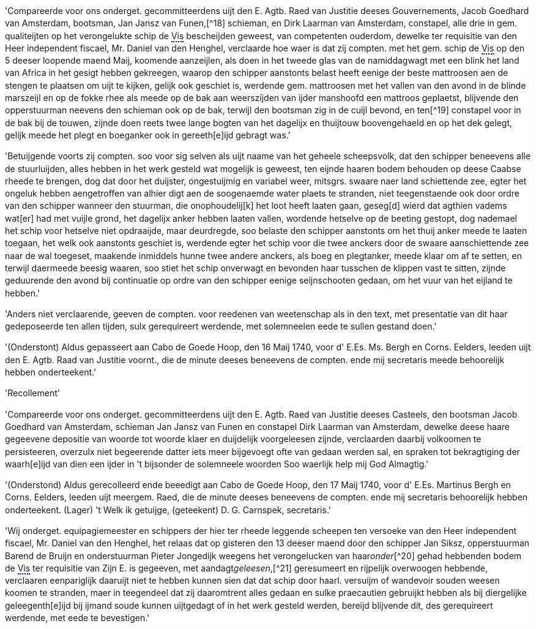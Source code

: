 'Compareerde voor ons onderget. gecommitteerdens uijt den E. Agtb. Raed van Justitie deeses Gouvernements, Jacob Goedhard van Amsterdam, bootsman, Jan Jansz van Funen,[^18] schieman, en Dirk Laarman van Amsterdam, constapel, alle drie in gem. qualiteijten op het verongelukte schip de <span style="border-bottom: 2px dotted #0000FF;">Vis</span> bescheijden geweest, van competenten ouderdom, dewelke ter requisitie van den Heer independent fiscael, Mr. Daniel van den Henghel, verclaarde hoe waer is dat zij compten. met het gem. schip de <span style="border-bottom: 2px dotted #0000FF;">Vis</span> op den 5 deeser loopende maend Maij, koomende aanzeijlen, als doen in het tweede glas van de namiddagwagt met een blink het land van Africa in het gesigt hebben gekreegen, waarop den schipper aanstonts belast heeft eenige der beste mattroosen aen de stengen te plaatsen om uijt te kijken, gelijk ook geschiet is, werdende gem. mattroosen met het vallen van den avond in de blinde marszeijl en op de fokke rhee als meede op de bak aan weerszijden van ijder manshoofd een mattroos geplaetst, blijvende den opperstuurman neevens den schieman ook op de bak, terwijl den bootsman zig in de cuijl bevond, en ten[^19] constapel voor in de bak bij de touwen, zijnde doen reets twee lange bogten van het dagelijx en thuijtouw boovengehaeld en op het dek gelegt, gelijk meede het plegt en boeganker ook in gereeth[e]ijd gebragt was.'

'Betuijgende voorts zij compten. soo voor sig selven als uijt naame van het geheele scheepsvolk, dat den schipper beneevens alle de stuurluijden, alles hebben in het werk gesteld wat mogelijk is geweest, ten eijnde haaren bodem behouden op deese Caabse rheede te brengen, dog dat door het duijster, ongestuijmig en variabel weer, mitsgrs. swaare naer land schiettende zee, egter het ongeluk hebben aengetroffen van alhier digt aen de soogenaemde water plaets te stranden, niet teegenstaende ook door ordre van den schipper wanneer den stuurman, die onophoudelij[k] het loot heeft laaten gaan, geseg[d] wierd dat agthien vadems wat[er] had met vuijle grond, het dagelijx anker hebben laaten vallen, wordende hetselve op de beeting gestopt, dog nademael het schip voor hetselve niet opdraaijde, maar deurdregde, soo belaste den schipper aanstonts om het thuij anker meede te laaten toegaan, het welk ook aanstonts geschiet is, werdende egter het schip voor die twee anckers door de swaare aanschiettende zee naar de wal toegeset, maakende inmiddels hunne twee andere anckers, als boeg en plegtanker, meede klaar om af te setten, en terwijl daermeede beesig waaren, soo stiet het schip onverwagt en bevonden haar tusschen de klippen vast te sitten, zijnde geduurende den avond bij continuatie op ordre van den schipper eenige seijnschooten gedaan, om het vuur van het eijland te hebben.'

'Anders niet verclaarende, geeven de compten. voor reedenen van weetenschap als in den text, met presentatie van dit haar gedeposeerde ten allen tijden, sulx gerequireert werdende, met solemneelen eede te sullen gestand doen.'

'(Onderstont) Aldus gepasseert aan Cabo de Goede Hoop, den 16 Maij 1740, voor d' E.Es. Ms. Bergh en Corns. Eelders, leeden uijt den E. Agtb. Raad van Justitie voornt., die de minute deeses beneevens de compten. ende mij secretaris meede behoorelijk hebben onderteekent.'

'Recollement'

'Compareerde voor ons onderget. gecommitteerdens uijt den E. Agtb. Raed van Justitie deeses Casteels, den bootsman Jacob Goedhard van Amsterdam, schieman Jan Jansz van Funen en constapel Dirk Laarman van Amsterdam, dewelke deese haare gegeevene depositie van woorde tot woorde klaer en duijdelijk voorgeleesen zijnde, verclaarden daarbij volkoomen te persisteeren, overzulx niet begeerende datter iets meer bijgevoegt ofte van gedaan werden sal, en spraken tot bekragtiging der waarh[e]ijd van dien een ijder in 't bijsonder de solemneele woorden Soo waerlijk help mij God Almagtig.'

'(Onderstond) Aldus gerecolleerd ende beeedigt aan Cabo de Goede Hoop, den 17 Maij 1740, voor d' E.Es. Martinus Bergh en Corns. Eelders, leeden uijt meergem. Raed, die de minute deeses beneevens de compten. ende mij secretaris behoorelijk hebben onderteekent. (Lager) 't Welk ik getuijge, (geteekent) D. G. Carnspek, secretaris.'

'Wij onderget. equipagiemeester en schippers der hier ter rheede leggende scheepen ten versoeke van den Heer independent fiscael, Mr. Daniel van den Henghel, het relaas dat op gisteren den 13 deeser maend door den schipper Jan Siksz, opperstuurman Barend de Bruijn en onderstuurman Pieter Jongedijk weegens het verongelucken van haar*onder*[^20] gehad hebbenden bodem de <span style="border-bottom: 2px dotted #0000FF;">Vis</span> ter requisitie van Zijn E. is gegeeven, met aandagt*geleesen*,[^21] geresumeert en rijpelijk overwoogen hebbende, verclaaren eenpariglijk daaruijt niet te hebben kunnen sien dat dat schip door haarl. versuijm of wandevoir souden weesen koomen te stranden, maer in teegendeel dat zij daaromtrent alles gedaan en sulke praecautien gebruijkt hebben als bij diergelijke geleegenth[e]ijd bij ijmand soude kunnen uijtgedagt of in het werk gesteld werden, bereijd blijvende dit, des gerequireert werdende, met eede te bevestigen.'
